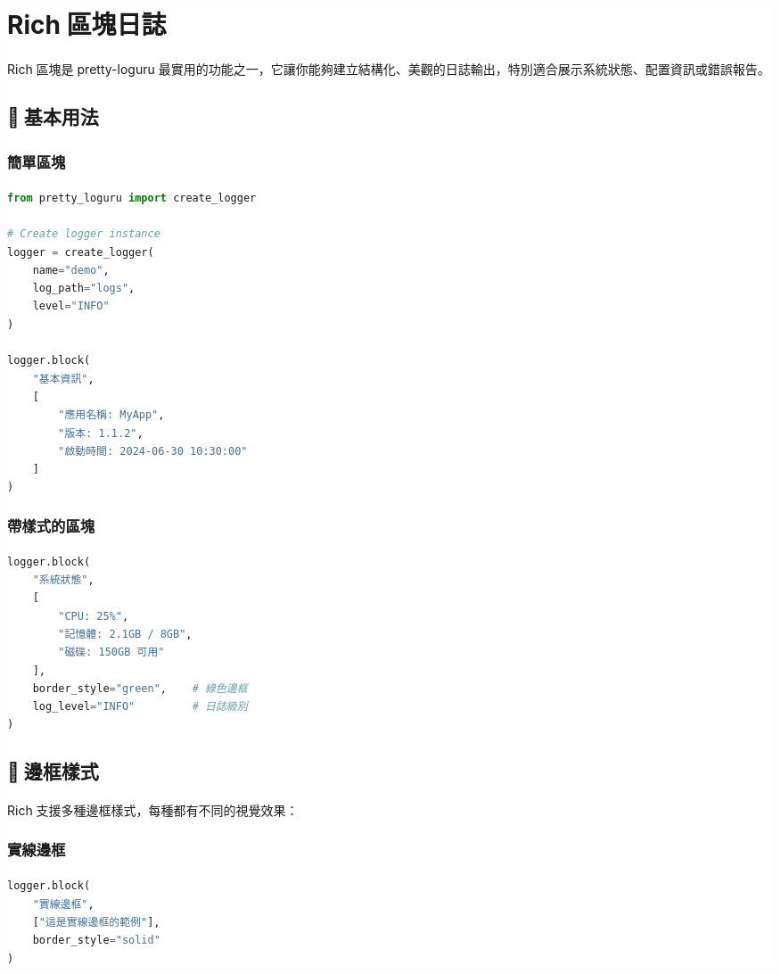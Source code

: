 # Rich 區塊日誌

Rich 區塊是 pretty-loguru 最實用的功能之一，它讓你能夠建立結構化、美觀的日誌輸出，特別適合展示系統狀態、配置資訊或錯誤報告。

## 🎯 基本用法

### 簡單區塊

```python
from pretty_loguru import create_logger

# Create logger instance
logger = create_logger(
    name="demo",
    log_path="logs",
    level="INFO"
)

logger.block(
    "基本資訊",
    [
        "應用名稱: MyApp",
        "版本: 1.1.2",
        "啟動時間: 2024-06-30 10:30:00"
    ]
)
```

### 帶樣式的區塊

```python
logger.block(
    "系統狀態",
    [
        "CPU: 25%",
        "記憶體: 2.1GB / 8GB", 
        "磁碟: 150GB 可用"
    ],
    border_style="green",    # 綠色邊框
    log_level="INFO"         # 日誌級別
)
```

## 🎨 邊框樣式

Rich 支援多種邊框樣式，每種都有不同的視覺效果：

### 實線邊框

```python
logger.block(
    "實線邊框",
    ["這是實線邊框的範例"],
    border_style="solid"
)
```
